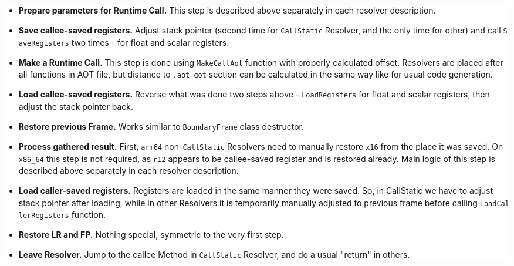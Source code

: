 * **Prepare parameters for Runtime Call.**
This step is described above separately in each resolver description.

* **Save callee-saved registers.**
Adjust stack pointer (second time for `CallStatic` Resolver, and the only time for other) and
call `SaveRegisters` two times - for float and scalar registers.  

* **Make a Runtime Call.**
This step is done using `MakeCallAot` function with properly calculated offset. Resolvers are placed after all functions in
AOT file, but distance to `.aot_got` section can be calculated in the same way like for usual code generation.

* **Load callee-saved registers.**
Reverse what was done two steps above - `LoadRegisters` for float and scalar registers, then adjust the stack pointer back.

* **Restore previous Frame.**
Works similar to `BoundaryFrame` class destructor.

* **Process gathered result.**
First, `arm64` non-`CallStatic` Resolvers need to manually restore `x16` from the place it was saved.
On `x86_64` this step is not required, as `r12` appears to be callee-saved register and is restored already.
Main logic of this step is described above separately in each resolver description.

* **Load caller-saved registers.**
Registers are loaded in the same manner they were saved. So, in CallStatic we have to adjust stack pointer after loading,
while in other Resolvers it is temporarily manually adjusted to previous frame before calling `LoadCallerRegisters` function.

* **Restore LR and FP.**
Nothing special, symmetric to the very first step.

* **Leave Resolver.**
Jump to the callee Method in `CallStatic` Resolver, and do a usual "return" in others.
